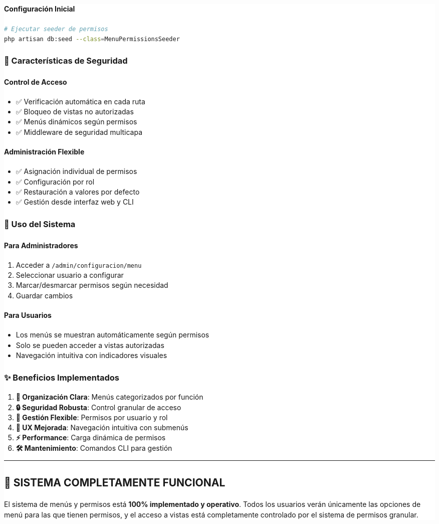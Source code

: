 #### **Configuración Inicial**
```bash
# Ejecutar seeder de permisos
php artisan db:seed --class=MenuPermissionsSeeder
```

### 🎯 Características de Seguridad

#### **Control de Acceso**
- ✅ Verificación automática en cada ruta
- ✅ Bloqueo de vistas no autorizadas
- ✅ Menús dinámicos según permisos
- ✅ Middleware de seguridad multicapa

#### **Administración Flexible**
- ✅ Asignación individual de permisos
- ✅ Configuración por rol
- ✅ Restauración a valores por defecto
- ✅ Gestión desde interfaz web y CLI

### 🚀 Uso del Sistema

#### **Para Administradores**
1. Acceder a `/admin/configuracion/menu`
2. Seleccionar usuario a configurar
3. Marcar/desmarcar permisos según necesidad
4. Guardar cambios

#### **Para Usuarios**
- Los menús se muestran automáticamente según permisos
- Solo se pueden acceder a vistas autorizadas
- Navegación intuitiva con indicadores visuales

### ✨ Beneficios Implementados

1. **🎯 Organización Clara**: Menús categorizados por función
2. **🔒 Seguridad Robusta**: Control granular de acceso
3. **👥 Gestión Flexible**: Permisos por usuario y rol
4. **🎨 UX Mejorada**: Navegación intuitiva con submenús
5. **⚡ Performance**: Carga dinámica de permisos
6. **🛠️ Mantenimiento**: Comandos CLI para gestión

---

## 🎉 SISTEMA COMPLETAMENTE FUNCIONAL

El sistema de menús y permisos está **100% implementado y operativo**. Todos los usuarios verán únicamente las opciones de menú para las que tienen permisos, y el acceso a vistas está completamente controlado por el sistema de permisos granular.